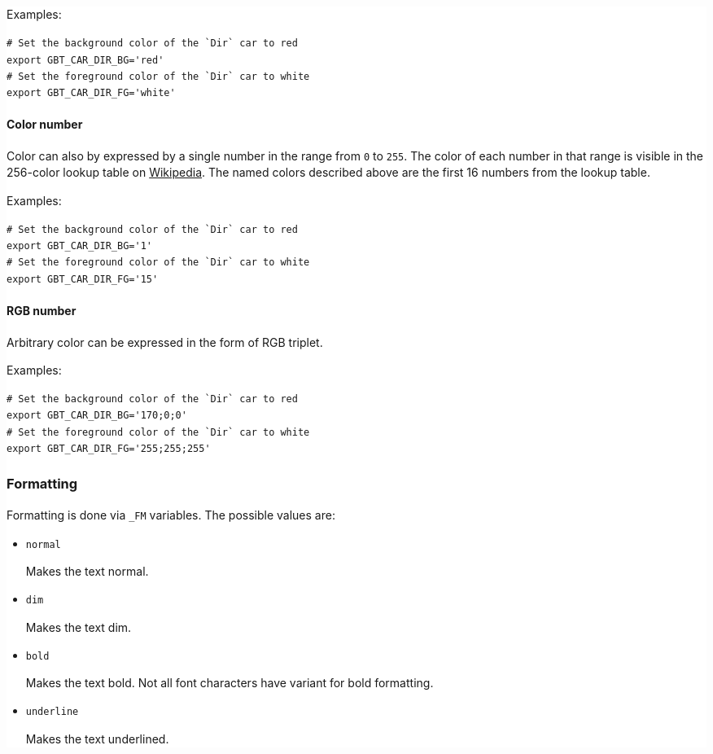 Examples:

```shell
# Set the background color of the `Dir` car to red
export GBT_CAR_DIR_BG='red'
# Set the foreground color of the `Dir` car to white
export GBT_CAR_DIR_FG='white'
```

#### Color number

Color can also by expressed by a single number in the range from `0` to
`255`. The color of each number in that range is visible in the 256-color
lookup table on
[Wikipedia](https://en.wikipedia.org/wiki/ANSI_escape_code#8-bit). The named
colors described above are the first 16 numbers from the lookup table.

Examples:

```shell
# Set the background color of the `Dir` car to red
export GBT_CAR_DIR_BG='1'
# Set the foreground color of the `Dir` car to white
export GBT_CAR_DIR_FG='15'
```

#### RGB number

Arbitrary color can be expressed in the form of RGB triplet.

Examples:

```shell
# Set the background color of the `Dir` car to red
export GBT_CAR_DIR_BG='170;0;0'
# Set the foreground color of the `Dir` car to white
export GBT_CAR_DIR_FG='255;255;255'
```


### Formatting

Formatting is done via `_FM` variables. The possible values are:

- `normal`

  Makes the text normal.

- `dim`

  Makes the text dim.

- `bold`

  Makes the text bold. Not all font characters have variant for bold formatting.

- `underline`

  Makes the text underlined.
